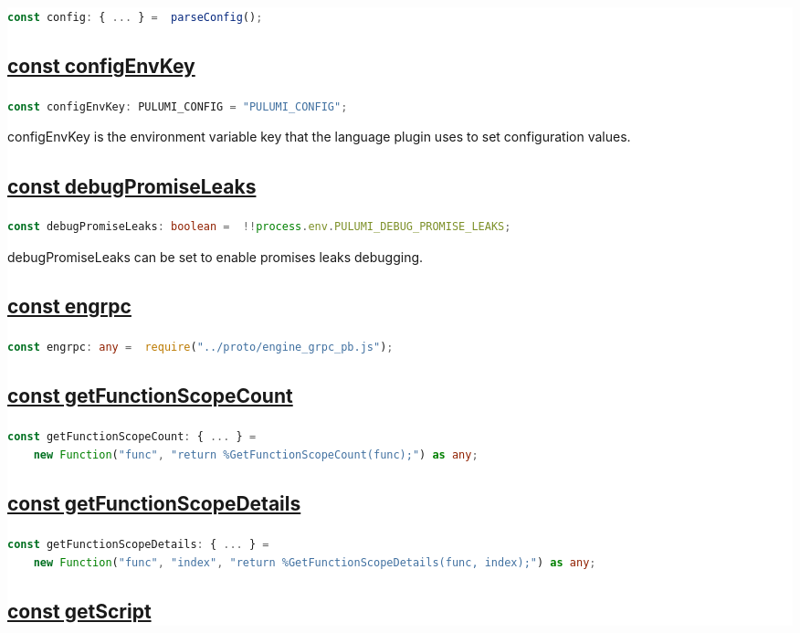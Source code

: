 ```typescript
const config: { ... } =  parseConfig();
```

<h2 class="pdoc-module-header" id="configEnvKey">
<a class="pdoc-member-name" href="https://github.com/pulumi/pulumi/blob/master/sdk/nodejs/runtime/config.ts#L18">const configEnvKey</a>
</h2>

```typescript
const configEnvKey: PULUMI_CONFIG = "PULUMI_CONFIG";
```


configEnvKey is the environment variable key that the language plugin uses to set configuration values.

<h2 class="pdoc-module-header" id="debugPromiseLeaks">
<a class="pdoc-member-name" href="https://github.com/pulumi/pulumi/blob/master/sdk/nodejs/runtime/debuggable.ts#L20">const debugPromiseLeaks</a>
</h2>

```typescript
const debugPromiseLeaks: boolean =  !!process.env.PULUMI_DEBUG_PROMISE_LEAKS;
```


debugPromiseLeaks can be set to enable promises leaks debugging.

<h2 class="pdoc-module-header" id="engrpc">
<a class="pdoc-member-name" href="https://github.com/pulumi/pulumi/blob/master/sdk/nodejs/runtime/settings.ts#L20">const engrpc</a>
</h2>

```typescript
const engrpc: any =  require("../proto/engine_grpc_pb.js");
```

<h2 class="pdoc-module-header" id="getFunctionScopeCount">
<a class="pdoc-member-name" href="https://github.com/pulumi/pulumi/blob/master/sdk/nodejs/runtime/closure/v8.ts#L75">const getFunctionScopeCount</a>
</h2>

```typescript
const getFunctionScopeCount: { ... } = 
    new Function("func", "return %GetFunctionScopeCount(func);") as any;
```

<h2 class="pdoc-module-header" id="getFunctionScopeDetails">
<a class="pdoc-member-name" href="https://github.com/pulumi/pulumi/blob/master/sdk/nodejs/runtime/closure/v8.ts#L72">const getFunctionScopeDetails</a>
</h2>

```typescript
const getFunctionScopeDetails: { ... } = 
    new Function("func", "index", "return %GetFunctionScopeDetails(func, index);") as any;
```

<h2 class="pdoc-module-header" id="getScript">
<a class="pdoc-member-name" href="https://github.com/pulumi/pulumi/blob/master/sdk/nodejs/runtime/closure/v8.ts#L29">const getScript</a>
</h2>
